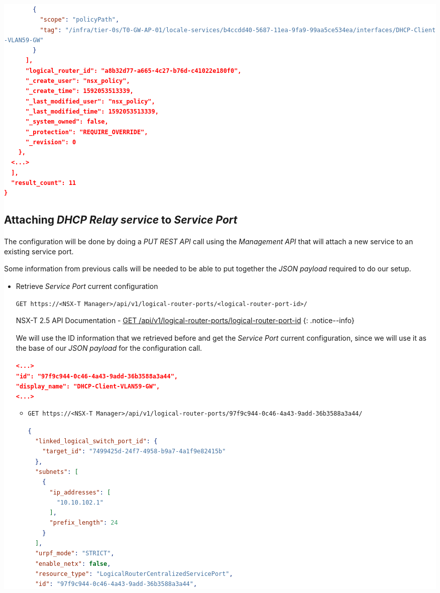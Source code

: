   ```json
          {
            "scope": "policyPath",
            "tag": "/infra/tier-0s/T0-GW-AP-01/locale-services/b4ccdd40-5687-11ea-9fa9-99aa5ce534ea/interfaces/DHCP-Client-VLAN59-GW"
          }
        ],
        "logical_router_id": "a8b32d77-a665-4c27-b76d-c41022e180f0",
        "_create_user": "nsx_policy",
        "_create_time": 1592053513339,
        "_last_modified_user": "nsx_policy",
        "_last_modified_time": 1592053513339,
        "_system_owned": false,
        "_protection": "REQUIRE_OVERRIDE",
        "_revision": 0
      },
    <...>
    ],
    "result_count": 11
  }
  ```

## Attaching _DHCP Relay service_ to _Service Port_

The configuration will be done by doing a _PUT_ _REST API_ call using the _Management API_ that will attach a new service to an existing service port.

Some information from previous calls will be needed to be able to put together the _JSON payload_ required to do our setup.

* Retrieve _Service Port_ current configuration

  `GET https://<NSX-T Manager>/api/v1/logical-router-ports/<logical-router-port-id>/`

  NSX-T 2.5 API Documentation - [GET /api/v1/logical-router-ports/logical-router-port-id](https://vdc-download.vmware.com/vmwb-repository/dcr-public/6c24b5c0-396a-4152-9125-bd10a795836b/74043a09-7320-40ac-ac85-9416d0f9cd01/nsx_25_api.html#Methods.ReadLogicalRouterPort)
  {: .notice--info}

  We will use the ID information that we retrieved before and get the _Service Port_ current configuration, since we will use it as the base of our _JSON payload_ for the configuration call.

  ```json
  <...>
  "id": "97f9c944-0c46-4a43-9add-36b3588a3a44",
  "display_name": "DHCP-Client-VLAN59-GW",
  <...>
  ```

  * `GET https://<NSX-T Manager>/api/v1/logical-router-ports/97f9c944-0c46-4a43-9add-36b3588a3a44/`

    ```json
    {
      "linked_logical_switch_port_id": {
        "target_id": "7499425d-24f7-4958-b9a7-4a1f9e82415b"
      },
      "subnets": [
        {
          "ip_addresses": [
            "10.10.102.1"
          ],
          "prefix_length": 24
        }
      ],
      "urpf_mode": "STRICT",
      "enable_netx": false,
      "resource_type": "LogicalRouterCentralizedServicePort",
      "id": "97f9c944-0c46-4a43-9add-36b3588a3a44",